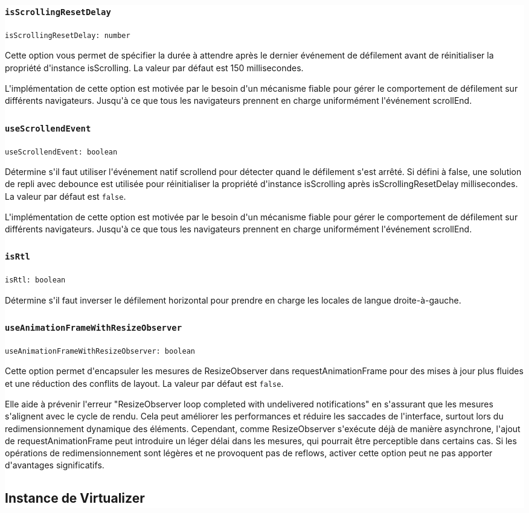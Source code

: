 ### `isScrollingResetDelay`

```tsx
isScrollingResetDelay: number
```

Cette option vous permet de spécifier la durée à attendre après le dernier événement de défilement avant de réinitialiser la propriété d'instance isScrolling. La valeur par défaut est 150 millisecondes.

L'implémentation de cette option est motivée par le besoin d'un mécanisme fiable pour gérer le comportement de défilement sur différents navigateurs. Jusqu'à ce que tous les navigateurs prennent en charge uniformément l'événement scrollEnd.

### `useScrollendEvent`

```tsx
useScrollendEvent: boolean
```

Détermine s'il faut utiliser l'événement natif scrollend pour détecter quand le défilement s'est arrêté. Si défini à false, une solution de repli avec debounce est utilisée pour réinitialiser la propriété d'instance isScrolling après isScrollingResetDelay millisecondes. La valeur par défaut est `false`.

L'implémentation de cette option est motivée par le besoin d'un mécanisme fiable pour gérer le comportement de défilement sur différents navigateurs. Jusqu'à ce que tous les navigateurs prennent en charge uniformément l'événement scrollEnd.

### `isRtl`

```tsx
isRtl: boolean
```

Détermine s'il faut inverser le défilement horizontal pour prendre en charge les locales de langue droite-à-gauche.

### `useAnimationFrameWithResizeObserver`

```tsx
useAnimationFrameWithResizeObserver: boolean
```

Cette option permet d'encapsuler les mesures de ResizeObserver dans requestAnimationFrame pour des mises à jour plus fluides et une réduction des conflits de layout. La valeur par défaut est `false`.

Elle aide à prévenir l'erreur "ResizeObserver loop completed with undelivered notifications" en s'assurant que les mesures s'alignent avec le cycle de rendu. Cela peut améliorer les performances et réduire les saccades de l'interface, surtout lors du redimensionnement dynamique des éléments. Cependant, comme ResizeObserver s'exécute déjà de manière asynchrone, l'ajout de requestAnimationFrame peut introduire un léger délai dans les mesures, qui pourrait être perceptible dans certains cas. Si les opérations de redimensionnement sont légères et ne provoquent pas de reflows, activer cette option peut ne pas apporter d'avantages significatifs.

## Instance de Virtualizer
